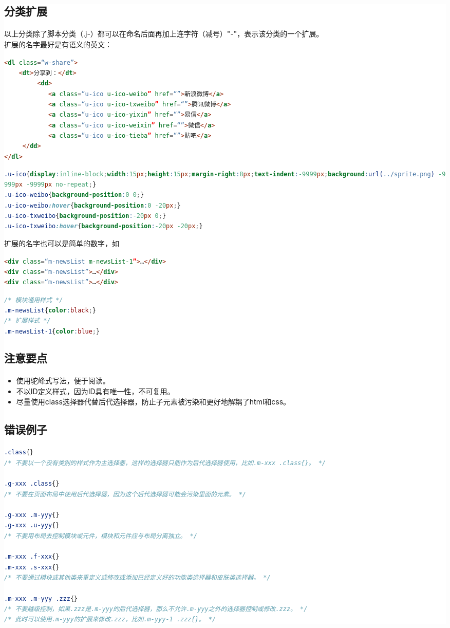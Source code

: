 ## 分类扩展  
以上分类除了脚本分类（.j-）都可以在命名后面再加上连字符（减号）"-"，表示该分类的一个扩展。  
扩展的名字最好是有语义的英文：
```html
<dl class=“w-share”>
    <dt>分享到：</dt>
         <dd>
            <a class=“u-ico u-ico-weibo” href=“”>新浪微博</a>
            <a class=“u-ico u-ico-txweibo” href=“”>腾讯微博</a>
            <a class=“u-ico u-ico-yixin” href=“”>易信</a>
            <a class=“u-ico u-ico-weixin” href=“”>微信</a> 
            <a class=“u-ico u-ico-tieba” href=“”>贴吧</a>
     </dd>
</dl>
```
```css
.u-ico{display:inline-block;width:15px;height:15px;margin-right:8px;text-indent:-9999px;background:url(../sprite.png) -9999px -9999px no-repeat;}
.u-ico-weibo{background-position:0 0;}
.u-ico-weibo:hover{background-position:0 -20px;}
.u-ico-txweibo{background-position:-20px 0;}
.u-ico-txweibo:hover{background-position:-20px -20px;}
```
扩展的名字也可以是简单的数字，如
```html
<div class=“m-newsList m-newsList-1”>…</div>
<div class=“m-newsList”>…</div>
<div class=“m-newsList”>…</div>
```
```css
/* 模块通用样式 */
.m-newsList{color:black;}
/* 扩展样式 */
.m-newsList-1{color:blue;}

```

## 注意要点
* 使用驼峰式写法，便于阅读。
* 不以ID定义样式，因为ID具有唯一性，不可复用。
* 尽量使用class选择器代替后代选择器，防止子元素被污染和更好地解耦了html和css。

## 错误例子
```css
.class{}
/* 不要以一个没有类别的样式作为主选择器，这样的选择器只能作为后代选择器使用，比如.m-xxx .class{}。 */

.g-xxx .class{}
/* 不要在页面布局中使用后代选择器，因为这个后代选择器可能会污染里面的元素。 */

.g-xxx .m-yyy{}
.g-xxx .u-yyy{}
/* 不要用布局去控制模块或元件，模块和元件应与布局分离独立。 */

.m-xxx .f-xxx{}
.m-xxx .s-xxx{}
/* 不要通过模块或其他类来重定义或修改或添加已经定义好的功能类选择器和皮肤类选择器。 */

.m-xxx .m-yyy .zzz{}
/* 不要越级控制，如果.zzz是.m-yyy的后代选择器，那么不允许.m-yyy之外的选择器控制或修改.zzz。 */
/* 此时可以使用.m-yyy的扩展来修改.zzz，比如.m-yyy-1 .zzz{}。 */
```
